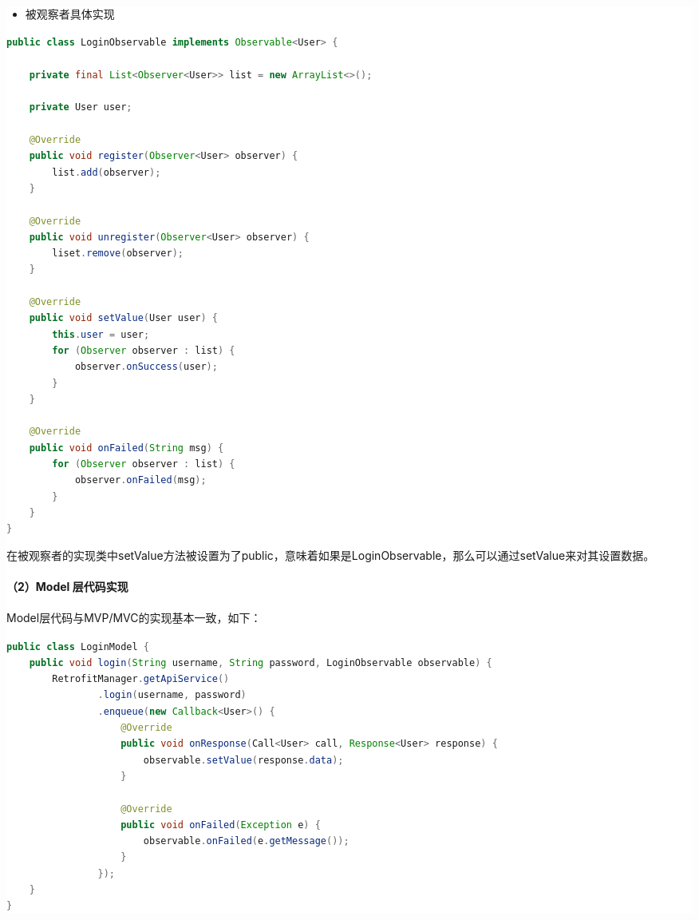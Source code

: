 - 被观察者具体实现

```java
public class LoginObservable implements Observable<User> {

    private final List<Observer<User>> list = new ArrayList<>();

    private User user;

    @Override
    public void register(Observer<User> observer) {
        list.add(observer);
    }

    @Override
    public void unregister(Observer<User> observer) {
        liset.remove(observer);
    }

    @Override
    public void setValue(User user) {
        this.user = user;
        for (Observer observer : list) {
            observer.onSuccess(user);
        }
    }

    @Override
    public void onFailed(String msg) {
        for (Observer observer : list) {
            observer.onFailed(msg);
        }
    }
}
```

在被观察者的实现类中setValue方法被设置为了public，意味着如果是LoginObservable，那么可以通过setValue来对其设置数据。

#### （2）Model 层代码实现

Model层代码与MVP/MVC的实现基本一致，如下：

```java
public class LoginModel {
    public void login(String username, String password, LoginObservable observable) {
        RetrofitManager.getApiService()
                .login(username, password)
                .enqueue(new Callback<User>() {
                    @Override
                    public void onResponse(Call<User> call, Response<User> response) {
                        observable.setValue(response.data);
                    }

                    @Override
                    public void onFailed(Exception e) {
                        observable.onFailed(e.getMessage());
                    }
                });
    }
}
```
